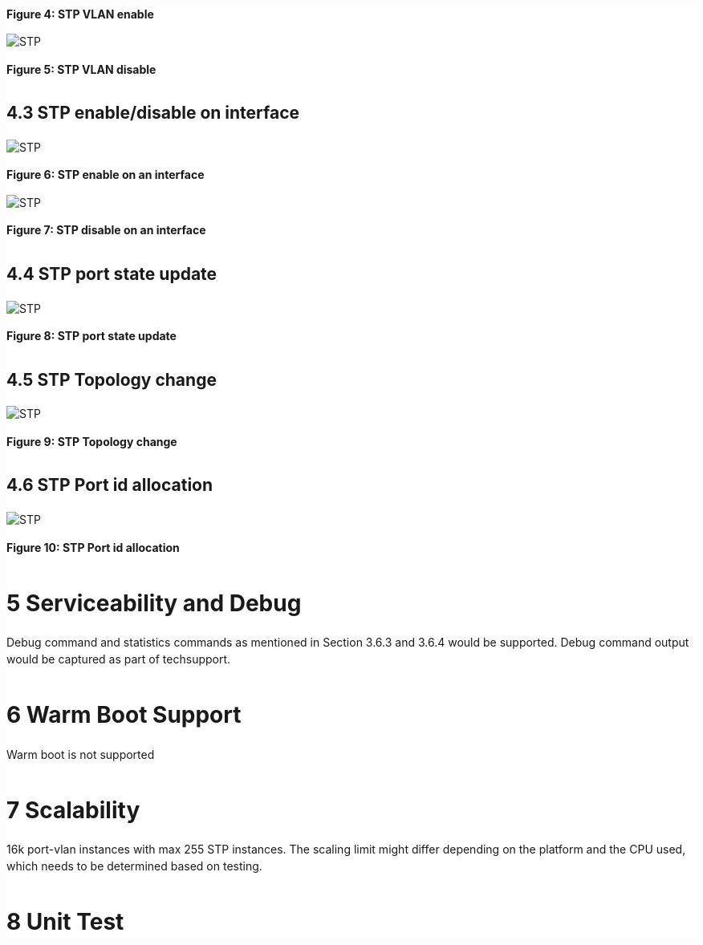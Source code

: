 __Figure 4: STP VLAN enable__

![STP](images/STP_disable_VLAN.png "Figure 5: STP VLAN disable")

__Figure 5: STP VLAN disable__

## 4.3 STP enable/disable on interface
![STP](images/STP_enable_interface.png "Figure 6: STP enable on an interface")

__Figure 6: STP enable on an interface__

![STP](images/STP_disable_on_interface.png "Figure 7: STP disable on an interface")

__Figure 7: STP disable on an interface__

## 4.4 STP port state update
![STP](images/STP_Port_state.png "Figure 8: STP port state update")

__Figure 8: STP port state update__

## 4.5 STP Topology change
![STP](images/Topology_change_update.png "Figure 9: STP Topology change")

__Figure 9: STP Topology change__

## 4.6 STP Port id allocation
![STP](images/STP_Port_id_allocation.png "Figure 10: STP Port id allocation")

__Figure 10: STP Port id allocation__

# 5 Serviceability and Debug
Debug command and statistics commands as mentioned in Section 3.6.3 and 3.6.4 would be supported. Debug command output would be captured as part of techsupport.

# 6 Warm Boot Support
Warm boot is not supported

# 7 Scalability
16k port-vlan instances with max 255 STP instances.
The scaling limit might differ depending on the platform and the CPU used, which needs to be determined based on testing.

# 8 Unit Test
